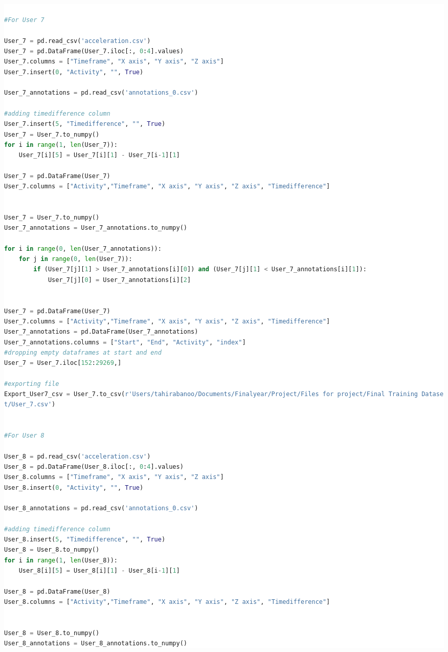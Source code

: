 ```python

#For User 7

User_7 = pd.read_csv('acceleration.csv')
User_7 = pd.DataFrame(User_7.iloc[:, 0:4].values)
User_7.columns = ["Timeframe", "X axis", "Y axis", "Z axis"]
User_7.insert(0, "Activity", "", True)

User_7_annotations = pd.read_csv('annotations_0.csv')

#adding timedifference column
User_7.insert(5, "Timedifference", "", True)
User_7 = User_7.to_numpy()
for i in range(1, len(User_7)):
    User_7[i][5] = User_7[i][1] - User_7[i-1][1]

User_7 = pd.DataFrame(User_7)
User_7.columns = ["Activity","Timeframe", "X axis", "Y axis", "Z axis", "Timedifference"]


User_7 = User_7.to_numpy()
User_7_annotations = User_7_annotations.to_numpy()

for i in range(0, len(User_7_annotations)):
    for j in range(0, len(User_7)):
        if (User_7[j][1] > User_7_annotations[i][0]) and (User_7[j][1] < User_7_annotations[i][1]):
            User_7[j][0] = User_7_annotations[i][2]
            
        
User_7 = pd.DataFrame(User_7)
User_7.columns = ["Activity","Timeframe", "X axis", "Y axis", "Z axis", "Timedifference"]  
User_7_annotations = pd.DataFrame(User_7_annotations)
User_7_annotations.columns = ["Start", "End", "Activity", "index"]        
#dropping empty dataframes at start and end
User_7 = User_7.iloc[152:29269,]

#exporting file
Export_User7_csv = User_7.to_csv(r'Users/tahirabanoo/Documents/Finalyear/Project/Files for project/Final Training Dataset/User_7.csv')


#For User 8

User_8 = pd.read_csv('acceleration.csv')
User_8 = pd.DataFrame(User_8.iloc[:, 0:4].values)
User_8.columns = ["Timeframe", "X axis", "Y axis", "Z axis"]
User_8.insert(0, "Activity", "", True)

User_8_annotations = pd.read_csv('annotations_0.csv')

#adding timedifference column
User_8.insert(5, "Timedifference", "", True)
User_8 = User_8.to_numpy()
for i in range(1, len(User_8)):
    User_8[i][5] = User_8[i][1] - User_8[i-1][1]

User_8 = pd.DataFrame(User_8)
User_8.columns = ["Activity","Timeframe", "X axis", "Y axis", "Z axis", "Timedifference"]


User_8 = User_8.to_numpy()
User_8_annotations = User_8_annotations.to_numpy()

```
